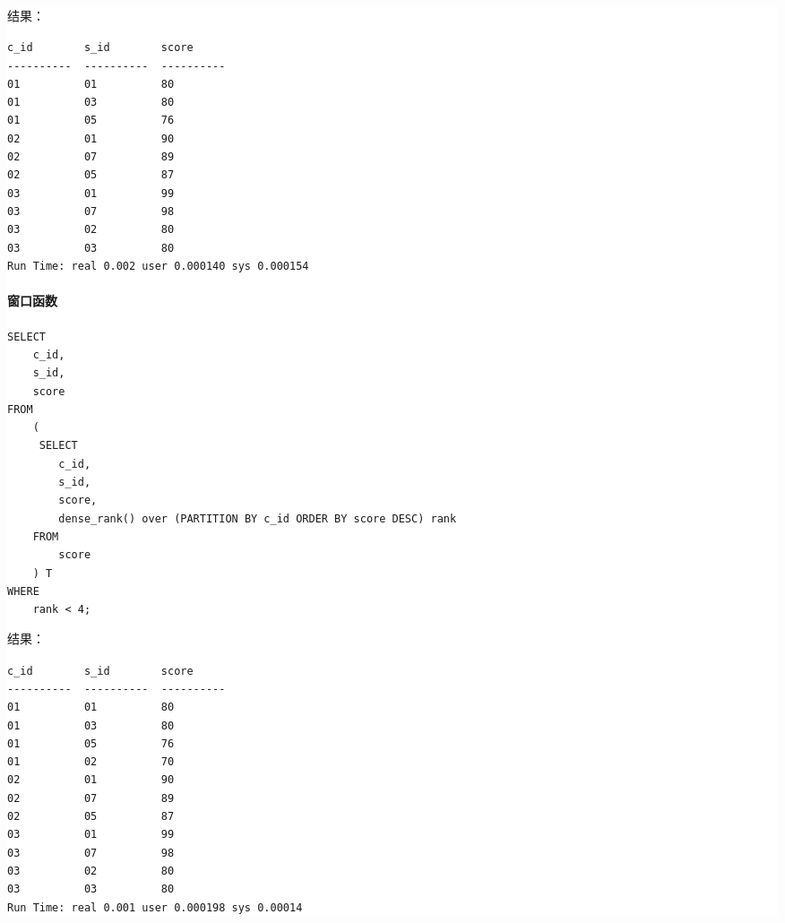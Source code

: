 结果：

```sqlite
c_id        s_id        score
----------  ----------  ----------
01          01          80
01          03          80
01          05          76
02          01          90
02          07          89
02          05          87
03          01          99
03          07          98
03          02          80
03          03          80
Run Time: real 0.002 user 0.000140 sys 0.000154
```

#### 窗口函数

```sqlite
SELECT
    c_id,
    s_id,
    score
FROM
    (
     SELECT
        c_id,
        s_id,
        score,
        dense_rank() over (PARTITION BY c_id ORDER BY score DESC) rank
    FROM
        score 
    ) T
WHERE
    rank < 4;
```

结果：

```sqlite
c_id        s_id        score
----------  ----------  ----------
01          01          80
01          03          80
01          05          76
01          02          70
02          01          90
02          07          89
02          05          87
03          01          99
03          07          98
03          02          80
03          03          80
Run Time: real 0.001 user 0.000198 sys 0.00014
```
